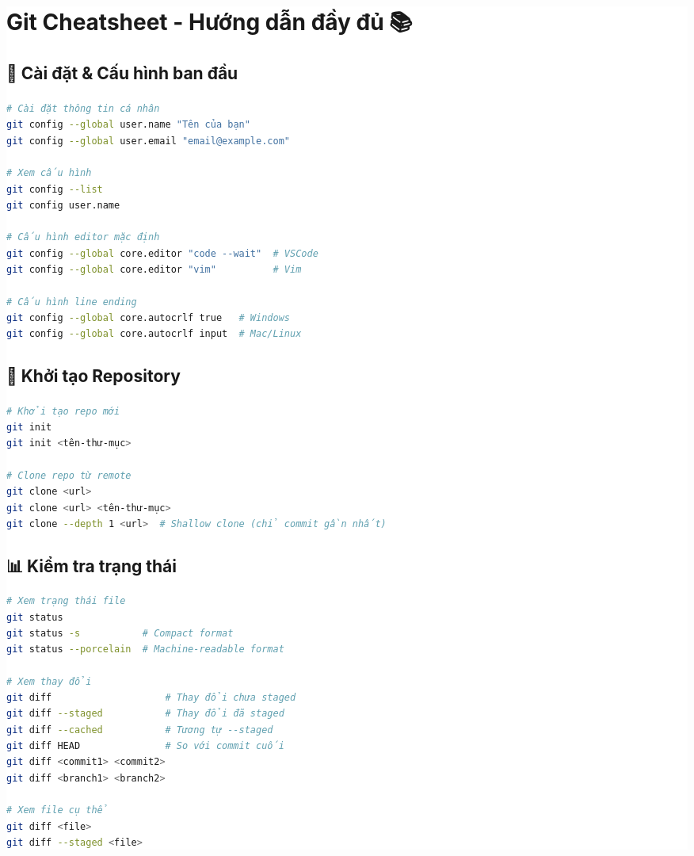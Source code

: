 # Git Cheatsheet - Hướng dẫn đầy đủ 📚

## 🚀 Cài đặt & Cấu hình ban đầu

```bash
# Cài đặt thông tin cá nhân
git config --global user.name "Tên của bạn"
git config --global user.email "email@example.com"

# Xem cấu hình
git config --list
git config user.name

# Cấu hình editor mặc định
git config --global core.editor "code --wait"  # VSCode
git config --global core.editor "vim"          # Vim

# Cấu hình line ending
git config --global core.autocrlf true   # Windows
git config --global core.autocrlf input  # Mac/Linux
```

## 📁 Khởi tạo Repository

```bash
# Khởi tạo repo mới
git init
git init <tên-thư-mục>

# Clone repo từ remote
git clone <url>
git clone <url> <tên-thư-mục>
git clone --depth 1 <url>  # Shallow clone (chỉ commit gần nhất)
```

## 📊 Kiểm tra trạng thái

```bash
# Xem trạng thái file
git status
git status -s           # Compact format
git status --porcelain  # Machine-readable format

# Xem thay đổi
git diff                    # Thay đổi chưa staged
git diff --staged           # Thay đổi đã staged
git diff --cached           # Tương tự --staged
git diff HEAD               # So với commit cuối
git diff <commit1> <commit2>
git diff <branch1> <branch2>

# Xem file cụ thể
git diff <file>
git diff --staged <file>
```
